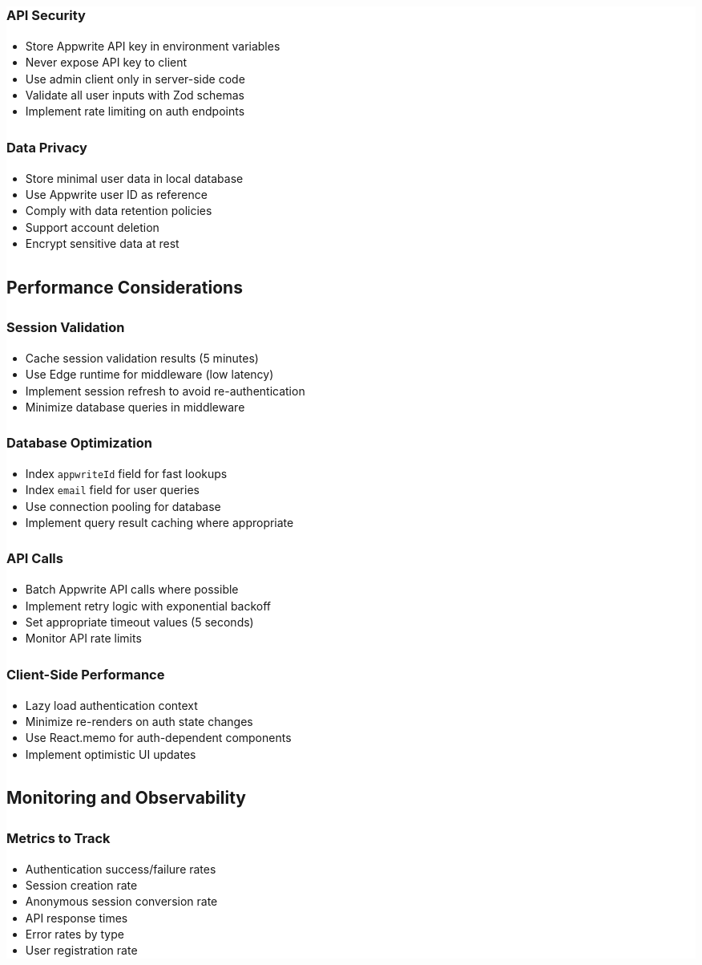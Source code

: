 ### API Security

- Store Appwrite API key in environment variables
- Never expose API key to client
- Use admin client only in server-side code
- Validate all user inputs with Zod schemas
- Implement rate limiting on auth endpoints

### Data Privacy

- Store minimal user data in local database
- Use Appwrite user ID as reference
- Comply with data retention policies
- Support account deletion
- Encrypt sensitive data at rest

## Performance Considerations

### Session Validation

- Cache session validation results (5 minutes)
- Use Edge runtime for middleware (low latency)
- Implement session refresh to avoid re-authentication
- Minimize database queries in middleware

### Database Optimization

- Index `appwriteId` field for fast lookups
- Index `email` field for user queries
- Use connection pooling for database
- Implement query result caching where appropriate

### API Calls

- Batch Appwrite API calls where possible
- Implement retry logic with exponential backoff
- Set appropriate timeout values (5 seconds)
- Monitor API rate limits

### Client-Side Performance

- Lazy load authentication context
- Minimize re-renders on auth state changes
- Use React.memo for auth-dependent components
- Implement optimistic UI updates

## Monitoring and Observability

### Metrics to Track

- Authentication success/failure rates
- Session creation rate
- Anonymous session conversion rate
- API response times
- Error rates by type
- User registration rate

